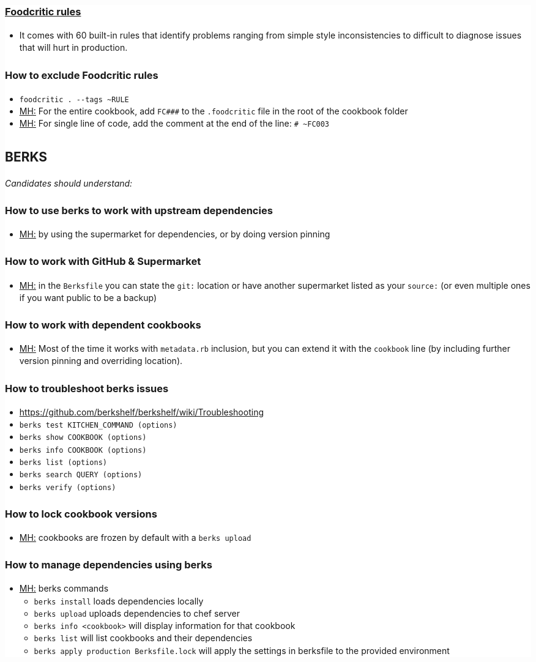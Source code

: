 ### [Foodcritic rules](http://www.foodcritic.io/)
 - It comes with 60 built-in rules that identify problems ranging from simple style inconsistencies to difficult to diagnose issues that will hurt in production. 

### How to exclude Foodcritic rules
 - `foodcritic . --tags ~RULE`
 - [MH:](https://github.com/mhedgpeth/mhedgpeth.github.io/blob/master/_drafts/local-cookbook-development-notes.md) For the entire cookbook, add `FC###` to the `.foodcritic` file in the root of the cookbook folder
 - [MH:](https://github.com/mhedgpeth/mhedgpeth.github.io/blob/master/_drafts/local-cookbook-development-notes.md) For single line of code, add the comment at the end of the line: `# ~FC003`

## BERKS
_Candidates should understand:_

### How to use berks to work with upstream dependencies
 - [MH:](https://github.com/mhedgpeth/mhedgpeth.github.io/blob/master/_drafts/local-cookbook-development-notes.md) by using the supermarket for dependencies, or by doing version pinning

### How to work with GitHub & Supermarket
 -  [MH:](https://github.com/mhedgpeth/mhedgpeth.github.io/blob/master/_drafts/local-cookbook-development-notes.md) in the `Berksfile` you can state the `git:` location or have another supermarket listed as your `source:` (or even multiple ones if you want public to be a backup)

### How to work with dependent cookbooks
 - [MH:](https://github.com/mhedgpeth/mhedgpeth.github.io/blob/master/_drafts/local-cookbook-development-notes.md) Most of the time it works with `metadata.rb` inclusion, but you can extend it with the `cookbook` line (by including further version pinning and overriding location).

### How to troubleshoot berks issues
 - https://github.com/berkshelf/berkshelf/wiki/Troubleshooting
 - `berks test KITCHEN_COMMAND (options)`
 - `berks show COOKBOOK (options)`
 - `berks info COOKBOOK (options)`
 - `berks list (options)`
 - `berks search QUERY (options)`
 - `berks verify (options)`

### How to lock cookbook versions
 - [MH:](https://github.com/mhedgpeth/mhedgpeth.github.io/blob/master/_drafts/local-cookbook-development-notes.md) cookbooks are frozen by default with a `berks upload`

### How to manage dependencies using berks
 - [MH:](https://github.com/mhedgpeth/mhedgpeth.github.io/blob/master/_drafts/local-cookbook-development-notes.md) berks commands
   - `berks install` loads dependencies locally
   - `berks upload` uploads dependencies to chef server
   - `berks info <cookbook>` will display information for that cookbook
   - `berks list` will list cookbooks and their dependencies
   - `berks apply production Berksfile.lock` will apply the settings in berksfile to the provided environment
